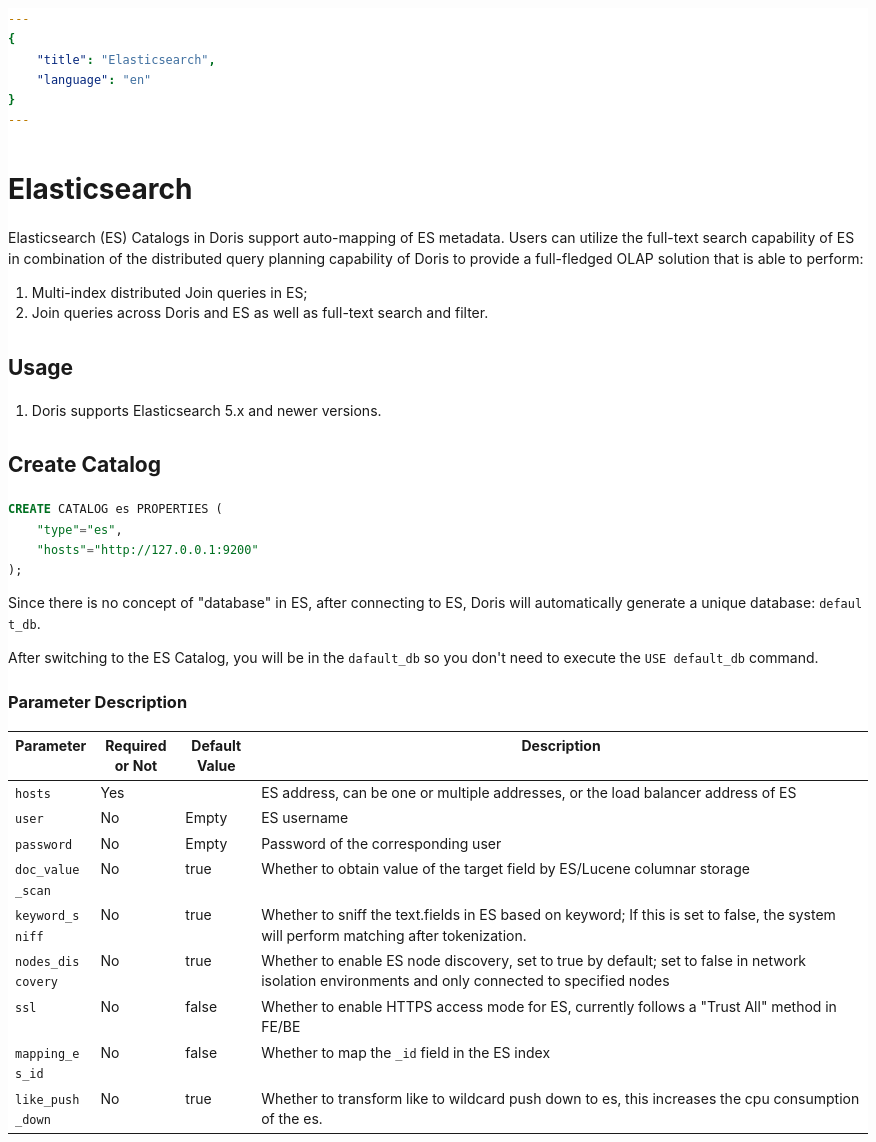```yaml
---
{
    "title": "Elasticsearch",
    "language": "en"
}
---
```




# Elasticsearch

Elasticsearch (ES) Catalogs in Doris support auto-mapping of ES metadata. Users can utilize the full-text search capability of ES in combination of the distributed query planning capability of Doris to provide a full-fledged OLAP solution that is able to perform:

1. Multi-index distributed Join queries in ES;
2. Join queries across Doris and ES as well as full-text search and filter.

## Usage

1. Doris supports Elasticsearch 5.x and newer versions.

## Create Catalog

```sql
CREATE CATALOG es PROPERTIES (
    "type"="es",
    "hosts"="http://127.0.0.1:9200"
);
```

Since there is no concept of "database" in ES, after connecting to ES, Doris will automatically generate a unique database: `default_db`.

After switching to the ES Catalog, you will be in the `dafault_db`  so you don't need to execute the `USE default_db` command.

### Parameter Description

| Parameter         | Required or Not | Default Value | Description                                                                                                                                       |
| ----------------- | --------------- | ------------- |---------------------------------------------------------------------------------------------------------------------------------------------------|
| `hosts`           | Yes             |               | ES address, can be one or multiple addresses, or the load balancer address of ES                                                                  |
| `user`            | No              | Empty         | ES username                                                                                                                                       |
| `password`        | No              | Empty         | Password of the corresponding user                                                                                                                |
| `doc_value_scan`  | No              | true          | Whether to obtain value of the target field by ES/Lucene columnar storage                                                                         |
| `keyword_sniff`   | No              | true          | Whether to sniff the text.fields in ES based on keyword; If this is set to false, the system will perform matching after tokenization.            |
| `nodes_discovery` | No              | true          | Whether to enable ES node discovery, set to true by default; set to false in network isolation environments and only connected to specified nodes |
| `ssl`             | No              | false         | Whether to enable HTTPS access mode for ES, currently follows a "Trust All" method in FE/BE                                                       |
| `mapping_es_id`   | No              | false         | Whether to map the  `_id`  field in the ES index                                                                                                  |
| `like_push_down`  | No              | true          | Whether to transform like to wildcard push down to es, this increases the cpu consumption of the es.                                              |

